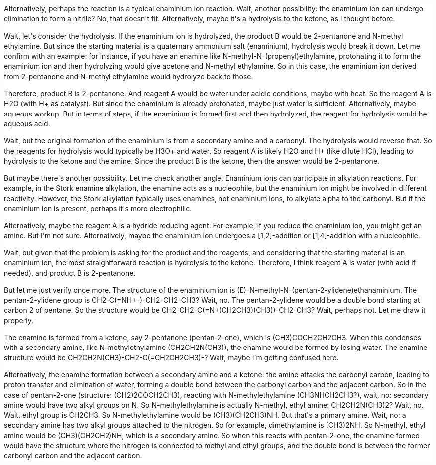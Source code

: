 Alternatively, perhaps the reaction is a typical enaminium ion reaction. Wait, another possibility: the enaminium ion can undergo elimination to form a nitrile? No, that doesn't fit. Alternatively, maybe it's a hydrolysis to the ketone, as I thought before.

Wait, let's consider the hydrolysis. If the enaminium ion is hydrolyzed, the product B would be 2-pentanone and N-methyl ethylamine. But since the starting material is a quaternary ammonium salt (enaminium), hydrolysis would break it down. Let me confirm with an example: for instance, if you have an enamine like N-methyl-N-(propenyl)ethylamine, protonating it to form the enaminium ion and then hydrolyzing would give acetone and N-methyl ethylamine. So in this case, the enaminium ion derived from 2-pentanone and N-methyl ethylamine would hydrolyze back to those.

Therefore, product B is 2-pentanone. And reagent A would be water under acidic conditions, maybe with heat. So the reagent A is H2O (with H+ as catalyst). But since the enaminium is already protonated, maybe just water is sufficient. Alternatively, maybe aqueous workup. But in terms of steps, if the enaminium is formed first and then hydrolyzed, the reagent for hydrolysis would be aqueous acid.

Wait, but the original formation of the enaminium is from a secondary amine and a carbonyl. The hydrolysis would reverse that. So the reagents for hydrolysis would typically be H3O+ and water. So reagent A is likely H2O and H+ (like dilute HCl), leading to hydrolysis to the ketone and the amine. Since the product B is the ketone, then the answer would be 2-pentanone.

But maybe there's another possibility. Let me check another angle. Enaminium ions can participate in alkylation reactions. For example, in the Stork enamine alkylation, the enamine acts as a nucleophile, but the enaminium ion might be involved in different reactivity. However, the Stork alkylation typically uses enamines, not enaminium ions, to alkylate alpha to the carbonyl. But if the enaminium ion is present, perhaps it's more electrophilic.

Alternatively, maybe the reagent A is a hydride reducing agent. For example, if you reduce the enaminium ion, you might get an amine. But I'm not sure. Alternatively, maybe the enaminium ion undergoes a [1,2]-addition or [1,4]-addition with a nucleophile.

Wait, but given that the problem is asking for the product and the reagents, and considering that the starting material is an enaminium ion, the most straightforward reaction is hydrolysis to the ketone. Therefore, I think reagent A is water (with acid if needed), and product B is 2-pentanone.

But let me just verify once more. The structure of the enaminium ion is (E)-N-methyl-N-(pentan-2-ylidene)ethanaminium. The pentan-2-ylidene group is CH2-C(=NH+-)-CH2-CH2-CH3? Wait, no. The pentan-2-ylidene would be a double bond starting at carbon 2 of pentane. So the structure would be CH2-CH2-C(=N+(CH2CH3)(CH3))-CH2-CH3? Wait, perhaps not. Let me draw it properly.

The enamine is formed from a ketone, say 2-pentanone (pentan-2-one), which is (CH3)COCH2CH2CH3. When this condenses with a secondary amine, like N-methylethylamine (CH2CH2N(CH3)), the enamine would be formed by losing water. The enamine structure would be CH2CH2N(CH3)-CH2-C(=CH2CH2CH3)-? Wait, maybe I'm getting confused here.

Alternatively, the enamine formation between a secondary amine and a ketone: the amine attacks the carbonyl carbon, leading to proton transfer and elimination of water, forming a double bond between the carbonyl carbon and the adjacent carbon. So in the case of pentan-2-one (structure: (CH2)2COCH2CH3), reacting with N-methylethylamine (CH3NHCH2CH3?), wait, no: secondary amine would have two alkyl groups on N. So N-methylethylamine is actually N-methyl, ethyl amine: CH2CH2N(CH3)2? Wait, no. Wait, ethyl group is CH2CH3. So N-methylethylamine would be (CH3)(CH2CH3)NH. But that's a primary amine. Wait, no: a secondary amine has two alkyl groups attached to the nitrogen. So for example, dimethylamine is (CH3)2NH. So N-methyl, ethyl amine would be (CH3)(CH2CH2)NH, which is a secondary amine. So when this reacts with pentan-2-one, the enamine formed would have the structure where the nitrogen is connected to methyl and ethyl groups, and the double bond is between the former carbonyl carbon and the adjacent carbon.
